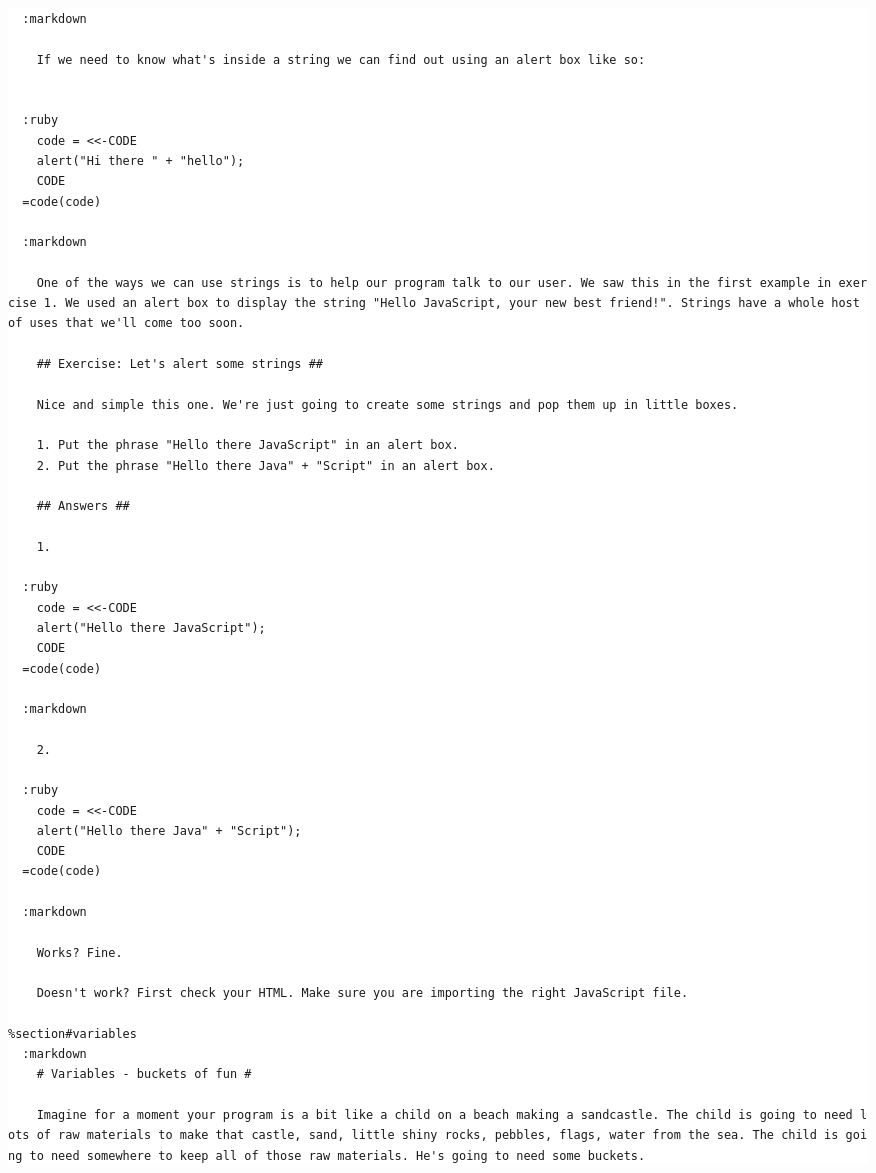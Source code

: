       :markdown

        If we need to know what's inside a string we can find out using an alert box like so:


      :ruby
        code = <<-CODE
        alert("Hi there " + "hello");
        CODE
      =code(code)

      :markdown

        One of the ways we can use strings is to help our program talk to our user. We saw this in the first example in exercise 1. We used an alert box to display the string "Hello JavaScript, your new best friend!". Strings have a whole host of uses that we'll come too soon.

        ## Exercise: Let's alert some strings ##

        Nice and simple this one. We're just going to create some strings and pop them up in little boxes.

        1. Put the phrase "Hello there JavaScript" in an alert box.
        2. Put the phrase "Hello there Java" + "Script" in an alert box.

        ## Answers ##

        1.

      :ruby
        code = <<-CODE
        alert("Hello there JavaScript");
        CODE
      =code(code)

      :markdown

        2.

      :ruby
        code = <<-CODE
        alert("Hello there Java" + "Script");
        CODE
      =code(code)

      :markdown

        Works? Fine.

        Doesn't work? First check your HTML. Make sure you are importing the right JavaScript file.

    %section#variables
      :markdown
        # Variables - buckets of fun #

        Imagine for a moment your program is a bit like a child on a beach making a sandcastle. The child is going to need lots of raw materials to make that castle, sand, little shiny rocks, pebbles, flags, water from the sea. The child is going to need somewhere to keep all of those raw materials. He's going to need some buckets.
